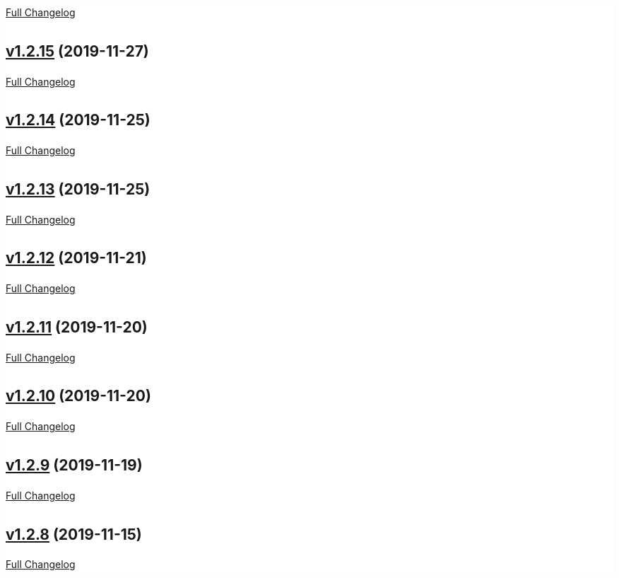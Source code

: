 [Full Changelog](https://github.com/microting/eform-outer-inner-resource-base/compare/v1.2.15...v1.3.0)

## [v1.2.15](https://github.com/microting/eform-outer-inner-resource-base/tree/v1.2.15) (2019-11-27)

[Full Changelog](https://github.com/microting/eform-outer-inner-resource-base/compare/v1.2.14...v1.2.15)

## [v1.2.14](https://github.com/microting/eform-outer-inner-resource-base/tree/v1.2.14) (2019-11-25)

[Full Changelog](https://github.com/microting/eform-outer-inner-resource-base/compare/v1.2.13...v1.2.14)

## [v1.2.13](https://github.com/microting/eform-outer-inner-resource-base/tree/v1.2.13) (2019-11-25)

[Full Changelog](https://github.com/microting/eform-outer-inner-resource-base/compare/v1.2.12...v1.2.13)

## [v1.2.12](https://github.com/microting/eform-outer-inner-resource-base/tree/v1.2.12) (2019-11-21)

[Full Changelog](https://github.com/microting/eform-outer-inner-resource-base/compare/v1.2.11...v1.2.12)

## [v1.2.11](https://github.com/microting/eform-outer-inner-resource-base/tree/v1.2.11) (2019-11-20)

[Full Changelog](https://github.com/microting/eform-outer-inner-resource-base/compare/v1.2.10...v1.2.11)

## [v1.2.10](https://github.com/microting/eform-outer-inner-resource-base/tree/v1.2.10) (2019-11-20)

[Full Changelog](https://github.com/microting/eform-outer-inner-resource-base/compare/v1.2.9...v1.2.10)

## [v1.2.9](https://github.com/microting/eform-outer-inner-resource-base/tree/v1.2.9) (2019-11-19)

[Full Changelog](https://github.com/microting/eform-outer-inner-resource-base/compare/v1.2.8...v1.2.9)

## [v1.2.8](https://github.com/microting/eform-outer-inner-resource-base/tree/v1.2.8) (2019-11-15)

[Full Changelog](https://github.com/microting/eform-outer-inner-resource-base/compare/v1.2.7...v1.2.8)
